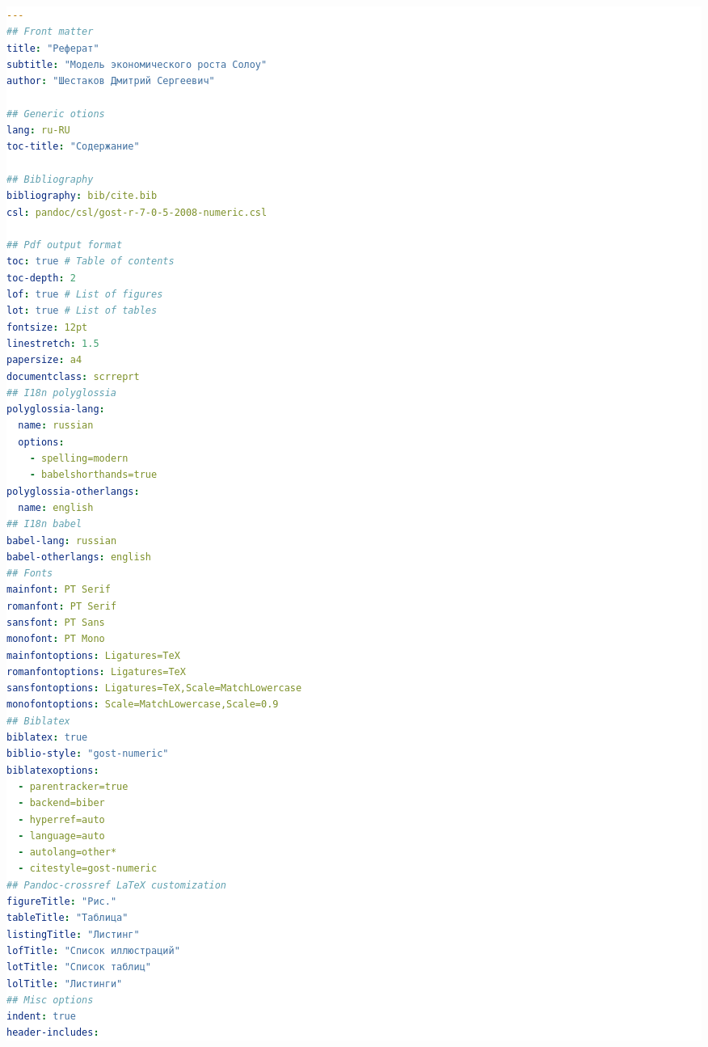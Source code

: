 ```yaml
---
## Front matter
title: "Реферат"
subtitle: "Модель экономического роста Солоу"
author: "Шестаков Дмитрий Сергеевич"

## Generic otions
lang: ru-RU
toc-title: "Содержание"

## Bibliography
bibliography: bib/cite.bib
csl: pandoc/csl/gost-r-7-0-5-2008-numeric.csl

## Pdf output format
toc: true # Table of contents
toc-depth: 2
lof: true # List of figures
lot: true # List of tables
fontsize: 12pt
linestretch: 1.5
papersize: a4
documentclass: scrreprt
## I18n polyglossia
polyglossia-lang:
  name: russian
  options:
	- spelling=modern
	- babelshorthands=true
polyglossia-otherlangs:
  name: english
## I18n babel
babel-lang: russian
babel-otherlangs: english
## Fonts
mainfont: PT Serif
romanfont: PT Serif
sansfont: PT Sans
monofont: PT Mono
mainfontoptions: Ligatures=TeX
romanfontoptions: Ligatures=TeX
sansfontoptions: Ligatures=TeX,Scale=MatchLowercase
monofontoptions: Scale=MatchLowercase,Scale=0.9
## Biblatex
biblatex: true
biblio-style: "gost-numeric"
biblatexoptions:
  - parentracker=true
  - backend=biber
  - hyperref=auto
  - language=auto
  - autolang=other*
  - citestyle=gost-numeric
## Pandoc-crossref LaTeX customization
figureTitle: "Рис."
tableTitle: "Таблица"
listingTitle: "Листинг"
lofTitle: "Список иллюстраций"
lotTitle: "Список таблиц"
lolTitle: "Листинги"
## Misc options
indent: true
header-includes:
```